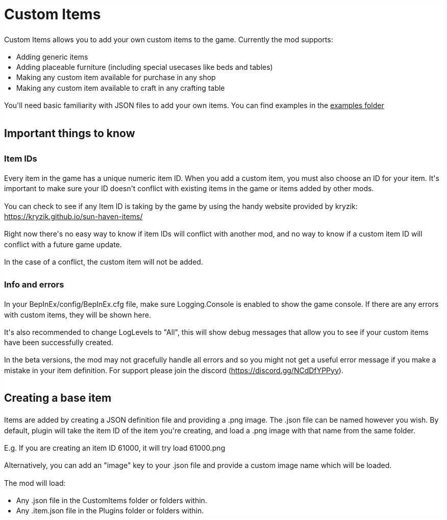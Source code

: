 ﻿# Custom Items

Custom Items allows you to add your own custom items to the game. Currently the mod supports:

* Adding generic items
* Adding placeable furniture (including special usecases like beds and tables)
* Making any custom item available for purchase in any shop
* Making any custom item available to craft in any crafting table

You'll need basic familiarity with JSON files to add your own items. You can find examples in the [examples folder](../examples)

## Important things to know

### Item IDs

Every item in the game has a unique numeric item ID. When you add a custom item, you must also choose an ID for your item. 
It's important to make sure your ID doesn't conflict with existing items in the game or items added by other mods.

You can check to see if any Item ID is taking by the game by using the handy website provided by kryzik: https://kryzik.github.io/sun-haven-items/

Right now there's no easy way to know if item IDs will conflict with another mod, and no way to know if a custom item ID will conflict with a future game update.

In the case of a conflict, the custom item will not be added.

### Info and errors

In your BepInEx/config/BepInEx.cfg file, make sure Logging.Console is enabled to show the game console. If there are any errors with custom items, they will be shown here.

It's also recommended to change LogLevels to "All", this will show debug messages that allow you to see if your custom items have been successfully created.

In the beta versions, the mod may not gracefully handle all errors and so you might not get a useful error message if you make a mistake in your item definition. For support please join the discord (https://discord.gg/NCdDfYPPyy).

## Creating a base item

Items are added by creating a JSON definition file and providing a .png image. The .json file can be named however you wish. By default, plugin will take the item ID of the item you're creating, and load a .png image with that name from the same folder.

E.g. If you are creating an item ID 61000, it will try load 61000.png

Alternatively, you can add an "image" key to your .json file and provide a custom image name which will be loaded.

The mod will load:

* Any .json file in the CustomItems folder or folders within.
* Any .item.json file in the Plugins folder or folders within.
